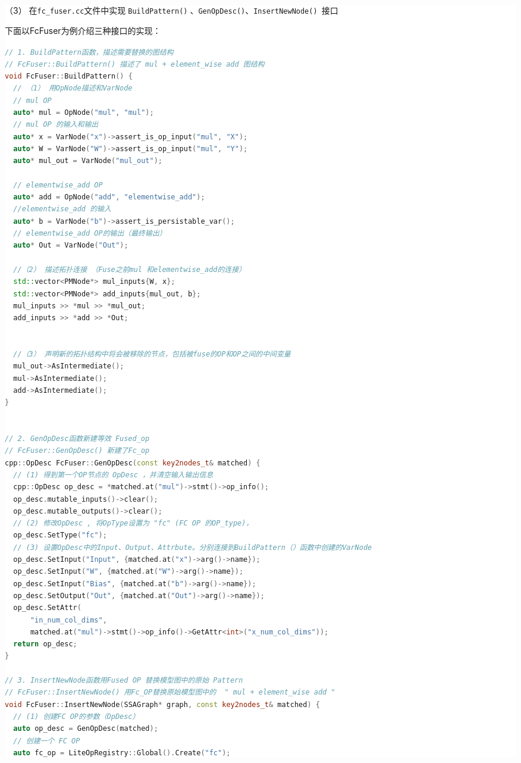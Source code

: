 
（3） 在`fc_fuser.cc`文件中实现 `BuildPattern()` 、`GenOpDesc()`、`InsertNewNode() `接口

下面以FcFuser为例介绍三种接口的实现：

```c++
// 1. BuildPattern函数，描述需要替换的图结构
// FcFuser::BuildPattern() 描述了 mul + element_wise add 图结构
void FcFuser::BuildPattern() {
  // （1） 用OpNode描述和VarNode
  // mul OP
  auto* mul = OpNode("mul", "mul");
  // mul OP 的输入和输出
  auto* x = VarNode("x")->assert_is_op_input("mul", "X");
  auto* W = VarNode("W")->assert_is_op_input("mul", "Y");
  auto* mul_out = VarNode("mul_out");
  
  // elementwise_add OP
  auto* add = OpNode("add", "elementwise_add");
  //elementwise_add 的输入
  auto* b = VarNode("b")->assert_is_persistable_var();
  // elementwise_add OP的输出（最终输出）
  auto* Out = VarNode("Out");

  //（2） 描述拓扑连接 （Fuse之前mul 和elementwise_add的连接）
  std::vector<PMNode*> mul_inputs{W, x};
  std::vector<PMNode*> add_inputs{mul_out, b};
  mul_inputs >> *mul >> *mul_out;
  add_inputs >> *add >> *Out;
 

  //（3） 声明新的拓扑结构中将会被移除的节点，包括被fuse的OP和OP之间的中间变量
  mul_out->AsIntermediate();
  mul->AsIntermediate();
  add->AsIntermediate();
}


// 2. GenOpDesc函数新建等效 Fused_op
// FcFuser::GenOpDesc() 新建了Fc_op
cpp::OpDesc FcFuser::GenOpDesc(const key2nodes_t& matched) {
  // (1) 得到第一个OP节点的 OpDesc ，并清空输入输出信息
  cpp::OpDesc op_desc = *matched.at("mul")->stmt()->op_info();
  op_desc.mutable_inputs()->clear();
  op_desc.mutable_outputs()->clear();
  // (2) 修改OpDesc , 将OpType设置为 "fc" (FC OP 的OP_type)，
  op_desc.SetType("fc");
  // (3) 设置OpDesc中的Input、Output、Attrbute。分别连接到BuildPattern（）函数中创建的VarNode
  op_desc.SetInput("Input", {matched.at("x")->arg()->name});
  op_desc.SetInput("W", {matched.at("W")->arg()->name});
  op_desc.SetInput("Bias", {matched.at("b")->arg()->name});
  op_desc.SetOutput("Out", {matched.at("Out")->arg()->name});
  op_desc.SetAttr(
      "in_num_col_dims",
      matched.at("mul")->stmt()->op_info()->GetAttr<int>("x_num_col_dims"));
  return op_desc;
}

// 3. InsertNewNode函数用Fused OP 替换模型图中的原始 Pattern
// FcFuser::InsertNewNode() 用Fc_OP替换原始模型图中的  " mul + element_wise add "
void FcFuser::InsertNewNode(SSAGraph* graph, const key2nodes_t& matched) {
  // (1) 创建FC OP的参数（OpDesc）
  auto op_desc = GenOpDesc(matched);
  // 创建一个 FC OP
  auto fc_op = LiteOpRegistry::Global().Create("fc");
```